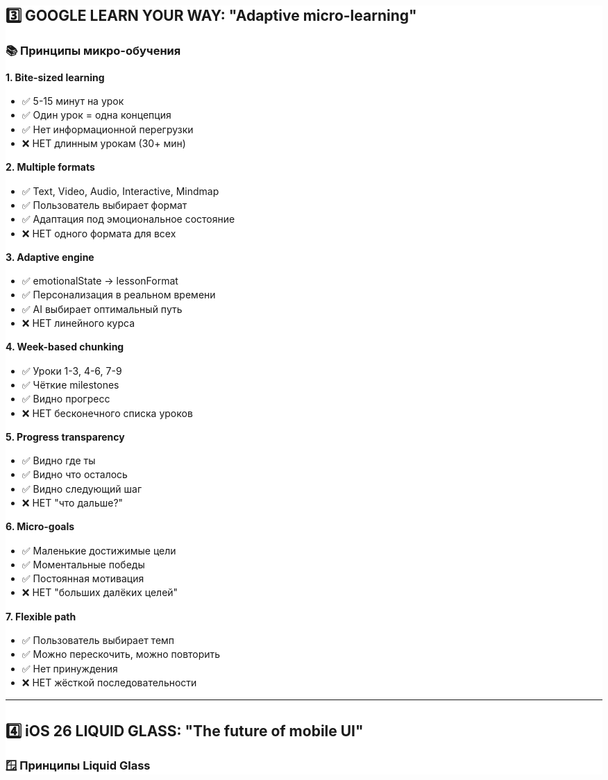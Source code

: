 
## 3️⃣ GOOGLE LEARN YOUR WAY: "Adaptive micro-learning"

### 📚 Принципы микро-обучения

**1. Bite-sized learning**
- ✅ 5-15 минут на урок
- ✅ Один урок = одна концепция
- ✅ Нет информационной перегрузки
- ❌ НЕТ длинным урокам (30+ мин)

**2. Multiple formats**
- ✅ Text, Video, Audio, Interactive, Mindmap
- ✅ Пользователь выбирает формат
- ✅ Адаптация под эмоциональное состояние
- ❌ НЕТ одного формата для всех

**3. Adaptive engine**
- ✅ emotionalState → lessonFormat
- ✅ Персонализация в реальном времени
- ✅ AI выбирает оптимальный путь
- ❌ НЕТ линейного курса

**4. Week-based chunking**
- ✅ Уроки 1-3, 4-6, 7-9
- ✅ Чёткие milestones
- ✅ Видно прогресс
- ❌ НЕТ бесконечного списка уроков

**5. Progress transparency**
- ✅ Видно где ты
- ✅ Видно что осталось
- ✅ Видно следующий шаг
- ❌ НЕТ "что дальше?"

**6. Micro-goals**
- ✅ Маленькие достижимые цели
- ✅ Моментальные победы
- ✅ Постоянная мотивация
- ❌ НЕТ "больших далёких целей"

**7. Flexible path**
- ✅ Пользователь выбирает темп
- ✅ Можно перескочить, можно повторить
- ✅ Нет принуждения
- ❌ НЕТ жёсткой последовательности

---

## 4️⃣ iOS 26 LIQUID GLASS: "The future of mobile UI"

### 🪟 Принципы Liquid Glass

